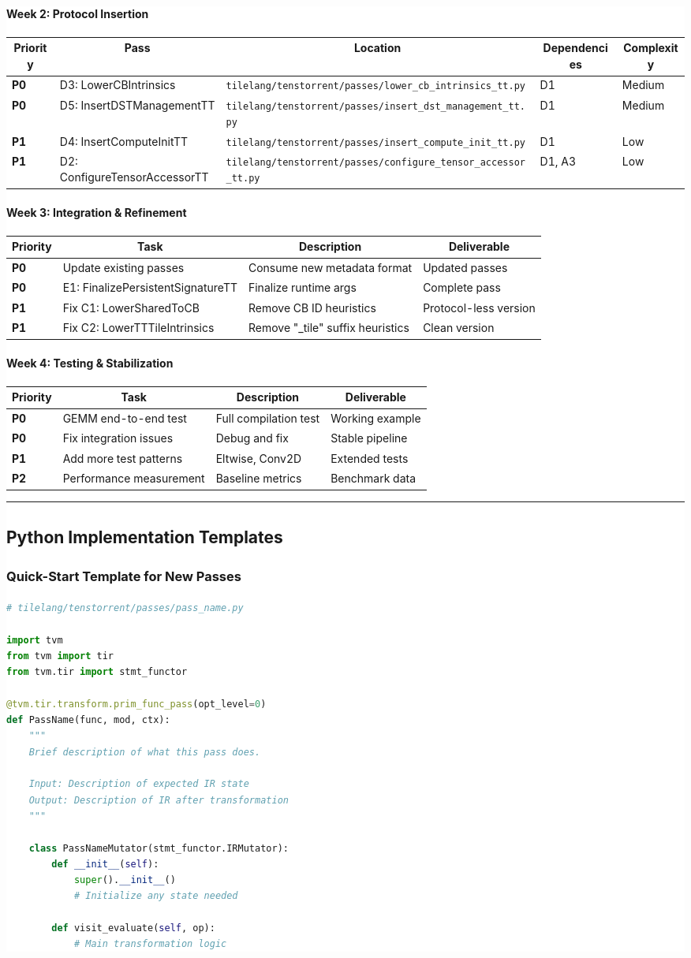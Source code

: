 #### Week 2: Protocol Insertion

| Priority | Pass | Location | Dependencies | Complexity |
|----------|------|----------|--------------|------------|
| **P0** | D3: LowerCBIntrinsics | `tilelang/tenstorrent/passes/lower_cb_intrinsics_tt.py` | D1 | Medium |
| **P0** | D5: InsertDSTManagementTT | `tilelang/tenstorrent/passes/insert_dst_management_tt.py` | D1 | Medium |
| **P1** | D4: InsertComputeInitTT | `tilelang/tenstorrent/passes/insert_compute_init_tt.py` | D1 | Low |
| **P1** | D2: ConfigureTensorAccessorTT | `tilelang/tenstorrent/passes/configure_tensor_accessor_tt.py` | D1, A3 | Low |

#### Week 3: Integration & Refinement

| Priority | Task | Description | Deliverable |
|----------|------|-------------|-------------|
| **P0** | Update existing passes | Consume new metadata format | Updated passes |
| **P0** | E1: FinalizePersistentSignatureTT | Finalize runtime args | Complete pass |
| **P1** | Fix C1: LowerSharedToCB | Remove CB ID heuristics | Protocol-less version |
| **P1** | Fix C2: LowerTTTileIntrinsics | Remove "_tile" suffix heuristics | Clean version |

#### Week 4: Testing & Stabilization

| Priority | Task | Description | Deliverable |
|----------|------|-------------|-------------|
| **P0** | GEMM end-to-end test | Full compilation test | Working example |
| **P0** | Fix integration issues | Debug and fix | Stable pipeline |
| **P1** | Add more test patterns | Eltwise, Conv2D | Extended tests |
| **P2** | Performance measurement | Baseline metrics | Benchmark data |

---

## Python Implementation Templates

### Quick-Start Template for New Passes

```python
# tilelang/tenstorrent/passes/pass_name.py

import tvm
from tvm import tir
from tvm.tir import stmt_functor

@tvm.tir.transform.prim_func_pass(opt_level=0)
def PassName(func, mod, ctx):
    """
    Brief description of what this pass does.

    Input: Description of expected IR state
    Output: Description of IR after transformation
    """

    class PassNameMutator(stmt_functor.IRMutator):
        def __init__(self):
            super().__init__()
            # Initialize any state needed

        def visit_evaluate(self, op):
            # Main transformation logic
```